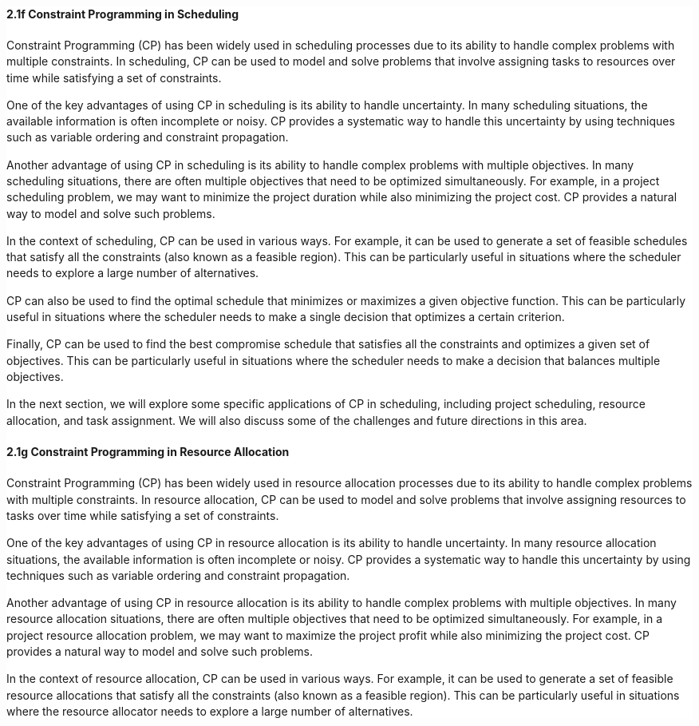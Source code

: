 #### 2.1f Constraint Programming in Scheduling

Constraint Programming (CP) has been widely used in scheduling processes due to its ability to handle complex problems with multiple constraints. In scheduling, CP can be used to model and solve problems that involve assigning tasks to resources over time while satisfying a set of constraints.

One of the key advantages of using CP in scheduling is its ability to handle uncertainty. In many scheduling situations, the available information is often incomplete or noisy. CP provides a systematic way to handle this uncertainty by using techniques such as variable ordering and constraint propagation.

Another advantage of using CP in scheduling is its ability to handle complex problems with multiple objectives. In many scheduling situations, there are often multiple objectives that need to be optimized simultaneously. For example, in a project scheduling problem, we may want to minimize the project duration while also minimizing the project cost. CP provides a natural way to model and solve such problems.

In the context of scheduling, CP can be used in various ways. For example, it can be used to generate a set of feasible schedules that satisfy all the constraints (also known as a feasible region). This can be particularly useful in situations where the scheduler needs to explore a large number of alternatives.

CP can also be used to find the optimal schedule that minimizes or maximizes a given objective function. This can be particularly useful in situations where the scheduler needs to make a single decision that optimizes a certain criterion.

Finally, CP can be used to find the best compromise schedule that satisfies all the constraints and optimizes a given set of objectives. This can be particularly useful in situations where the scheduler needs to make a decision that balances multiple objectives.

In the next section, we will explore some specific applications of CP in scheduling, including project scheduling, resource allocation, and task assignment. We will also discuss some of the challenges and future directions in this area.

#### 2.1g Constraint Programming in Resource Allocation

Constraint Programming (CP) has been widely used in resource allocation processes due to its ability to handle complex problems with multiple constraints. In resource allocation, CP can be used to model and solve problems that involve assigning resources to tasks over time while satisfying a set of constraints.

One of the key advantages of using CP in resource allocation is its ability to handle uncertainty. In many resource allocation situations, the available information is often incomplete or noisy. CP provides a systematic way to handle this uncertainty by using techniques such as variable ordering and constraint propagation.

Another advantage of using CP in resource allocation is its ability to handle complex problems with multiple objectives. In many resource allocation situations, there are often multiple objectives that need to be optimized simultaneously. For example, in a project resource allocation problem, we may want to maximize the project profit while also minimizing the project cost. CP provides a natural way to model and solve such problems.

In the context of resource allocation, CP can be used in various ways. For example, it can be used to generate a set of feasible resource allocations that satisfy all the constraints (also known as a feasible region). This can be particularly useful in situations where the resource allocator needs to explore a large number of alternatives.
